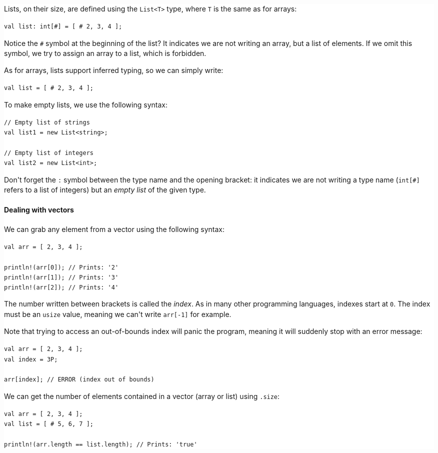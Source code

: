 Lists, on their size, are defined using the `List<T>` type, where `T` is the same as for arrays:

```rave
val list: int[#] = [ # 2, 3, 4 ];
```

Notice the `#` symbol at the beginning of the list? It indicates we are not writing an array, but a list of elements. If we omit this symbol, we try to assign an array to a list, which is forbidden.

As for arrays, lists support inferred typing, so we can simply write:

```rave
val list = [ # 2, 3, 4 ];
```

To make empty lists, we use the following syntax:

```rave
// Empty list of strings
val list1 = new List<string>;

// Empty list of integers
val list2 = new List<int>;
```

Don't forget the `:` symbol between the type name and the opening bracket: it indicates we are not writing a type name (`int[#]` refers to a list of integers) but an _empty list_ of the given type.

#### Dealing with vectors

We can grab any element from a vector using the following syntax:

```rave
val arr = [ 2, 3, 4 ];

println!(arr[0]); // Prints: '2'
println!(arr[1]); // Prints: '3'
println!(arr[2]); // Prints: '4'
```

The number written between brackets is called the _index_. As in many other programming languages, indexes start at `0`. The index must be an `usize` value, meaning we can't write `arr[-1]` for example.

Note that trying to access an out-of-bounds index will panic the program, meaning it will suddenly stop with an error message:

```rave
val arr = [ 2, 3, 4 ];
val index = 3P;

arr[index]; // ERROR (index out of bounds)
```

We can get the number of elements contained in a vector (array or list) using `.size`:

```rave
val arr = [ 2, 3, 4 ];
val list = [ # 5, 6, 7 ];

println!(arr.length == list.length); // Prints: 'true'
```
